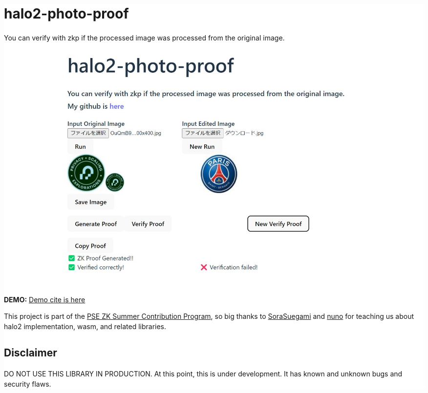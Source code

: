 # halo2-photo-proof

You can verify with zkp if the processed image was processed from the original image.  

<p align="center">
  <img src="image.png" alt="altテキスト" width="600px">
</p>

**DEMO:**
[Demo cite is here](https://silly-chimera-4a709a.netlify.app/)

This project is part of the [PSE ZK Summer Contribution Program](https://pse-team.notion.site/PSE-ZK-Summer-Contribution-Program-fffef810476a45e88394fd120dc48697), so big thanks to [SoraSuegami](https://github.com/SoraSuegami) and [nuno](https://github.com/qope) for teaching us about halo2 implementation, wasm, and related libraries.

## Disclaimer
DO NOT USE THIS LIBRARY IN PRODUCTION. At this point, this is under development. It has known and unknown bugs and security flaws.
